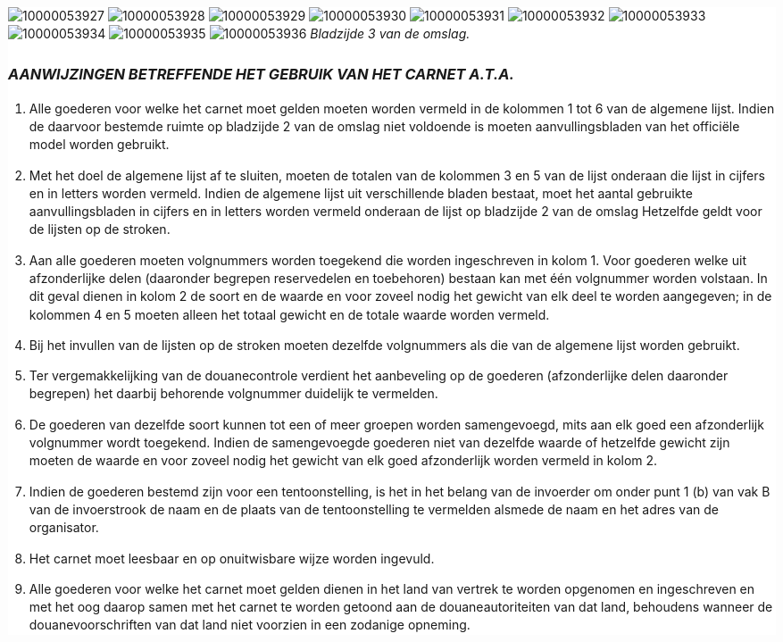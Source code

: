 ![10000053927](http://wetten.overheid.nl/Illustration/10000053927)
![10000053928](http://wetten.overheid.nl/Illustration/10000053928)
![10000053929](http://wetten.overheid.nl/Illustration/10000053929)
![10000053930](http://wetten.overheid.nl/Illustration/10000053930)
![10000053931](http://wetten.overheid.nl/Illustration/10000053931)
![10000053932](http://wetten.overheid.nl/Illustration/10000053932)
![10000053933](http://wetten.overheid.nl/Illustration/10000053933)
![10000053934](http://wetten.overheid.nl/Illustration/10000053934)
![10000053935](http://wetten.overheid.nl/Illustration/10000053935)
![10000053936](http://wetten.overheid.nl/Illustration/10000053936)
*Bladzijde 3 van de omslag.*  
### *AANWIJZINGEN BETREFFENDE HET GEBRUIK VAN HET CARNET A.T.A.* 

1. Alle goederen voor welke het carnet moet gelden moeten worden vermeld in de kolommen 1 tot 6 van de algemene lijst. Indien de daarvoor bestemde ruimte op bladzijde 2 van de omslag niet voldoende is moeten aanvullingsbladen van het officiële model worden gebruikt.  

2. Met het doel de algemene lijst af te sluiten, moeten de totalen van de kolommen 3 en 5 van de lijst onderaan die lijst in cijfers en in letters worden vermeld. Indien de algemene lijst uit verschillende bladen bestaat, moet het aantal gebruikte aanvullingsbladen in cijfers en in letters worden vermeld onderaan de lijst op bladzijde 2 van de omslag Hetzelfde geldt voor de lijsten op de stroken.  

3. Aan alle goederen moeten volgnummers worden toegekend die worden ingeschreven in kolom 1. Voor goederen welke uit afzonderlijke delen (daaronder begrepen reservedelen en toebehoren) bestaan kan met één volgnummer worden volstaan. In dit geval dienen in kolom 2 de soort en de waarde en voor zoveel nodig het gewicht van elk deel te worden aangegeven; in de kolommen 4 en 5 moeten alleen het totaal gewicht en de totale waarde worden vermeld.  

4. Bij het invullen van de lijsten op de stroken moeten dezelfde volgnummers als die van de algemene lijst worden gebruikt.  

5. Ter vergemakkelijking van de douanecontrole verdient het aanbeveling op de goederen (afzonderlijke delen daaronder begrepen) het daarbij behorende volgnummer duidelijk te vermelden.  

6. De goederen van dezelfde soort kunnen tot een of meer groepen worden samengevoegd, mits aan elk goed een afzonderlijk volgnummer wordt toegekend. Indien de samengevoegde goederen niet van dezelfde waarde of hetzelfde gewicht zijn moeten de waarde en voor zoveel nodig het gewicht van elk goed afzonderlijk worden vermeld in kolom 2.  

7. Indien de goederen bestemd zijn voor een tentoonstelling, is het in het belang van de invoerder om onder punt 1 (b) van vak B van de invoerstrook de naam en de plaats van de tentoonstelling te vermelden alsmede de naam en het adres van de organisator.  

8. Het carnet moet leesbaar en op onuitwisbare wijze worden ingevuld.  

9. Alle goederen voor welke het carnet moet gelden dienen in het land van vertrek te worden opgenomen en ingeschreven en met het oog daarop samen met het carnet te worden getoond aan de douaneautoriteiten van dat land, behoudens wanneer de douanevoorschriften van dat land niet voorzien in een zodanige opneming.  
